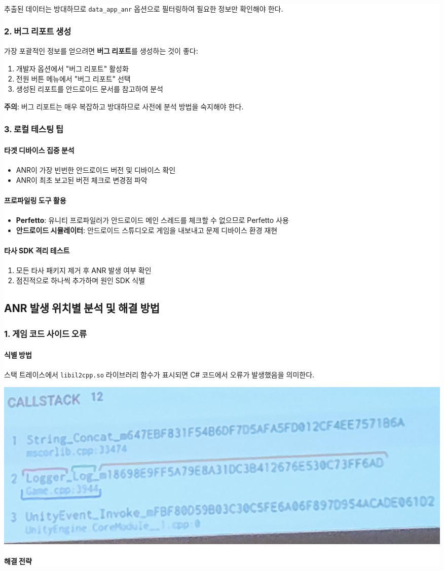 추출된 데이터는 방대하므로 `data_app_anr` 옵션으로 필터링하여 필요한 정보만 확인해야 한다.

### 2. 버그 리포트 생성

가장 포괄적인 정보를 얻으려면 **버그 리포트**를 생성하는 것이 좋다:

1. 개발자 옵션에서 "버그 리포트" 활성화
2. 전원 버튼 메뉴에서 "버그 리포트" 선택
3. 생성된 리포트를 안드로이드 문서를 참고하여 분석

**주의**: 버그 리포트는 매우 복잡하고 방대하므로 사전에 분석 방법을 숙지해야 한다.

### 3. 로컬 테스팅 팁

#### 타겟 디바이스 집중 분석
- ANR이 가장 빈번한 안드로이드 버전 및 디바이스 확인
- ANR이 최초 보고된 버전 체크로 변경점 파악

#### 프로파일링 도구 활용
- **Perfetto**: 유니티 프로파일러가 안드로이드 메인 스레드를 체크할 수 없으므로 Perfetto 사용
- **안드로이드 시뮬레이터**: 안드로이드 스튜디오로 게임을 내보내고 문제 디바이스 환경 재현

#### 타사 SDK 격리 테스트
1. 모든 타사 패키지 제거 후 ANR 발생 여부 확인
2. 점진적으로 하나씩 추가하며 원인 SDK 식별

## ANR 발생 위치별 분석 및 해결 방법

### 1. 게임 코드 사이드 오류

#### 식별 방법
스택 트레이스에서 `libil2cpp.so` 라이브러리 함수가 표시되면 C# 코드에서 오류가 발생했음을 의미한다.

![](/images/0f275c24-d1d6-49c3-b017-c41958ce7cec-image.png)

#### 해결 전략
